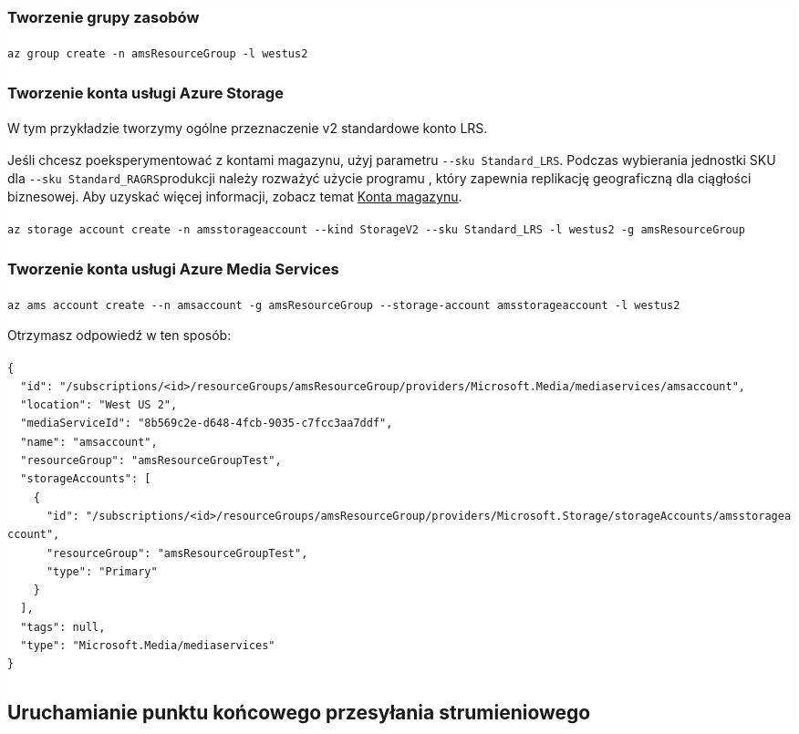 ### <a name="create-a-resource-group"></a>Tworzenie grupy zasobów

```azurecli-interactive
az group create -n amsResourceGroup -l westus2
```

### <a name="create-an-azure-storage-account"></a>Tworzenie konta usługi Azure Storage

W tym przykładzie tworzymy ogólne przeznaczenie v2 standardowe konto LRS.

Jeśli chcesz poeksperymentować z kontami magazynu, użyj parametru `--sku Standard_LRS`. Podczas wybierania jednostki SKU dla `--sku Standard_RAGRS`produkcji należy rozważyć użycie programu , który zapewnia replikację geograficzną dla ciągłości biznesowej. Aby uzyskać więcej informacji, zobacz temat [Konta magazynu](/cli/azure/storage/account).

```azurecli-interactive
az storage account create -n amsstorageaccount --kind StorageV2 --sku Standard_LRS -l westus2 -g amsResourceGroup
```

### <a name="create-an-azure-media-services-account"></a>Tworzenie konta usługi Azure Media Services

```azurecli-interactive
az ams account create --n amsaccount -g amsResourceGroup --storage-account amsstorageaccount -l westus2
```

Otrzymasz odpowiedź w ten sposób:

```
{
  "id": "/subscriptions/<id>/resourceGroups/amsResourceGroup/providers/Microsoft.Media/mediaservices/amsaccount",
  "location": "West US 2",
  "mediaServiceId": "8b569c2e-d648-4fcb-9035-c7fcc3aa7ddf",
  "name": "amsaccount",
  "resourceGroup": "amsResourceGroupTest",
  "storageAccounts": [
    {
      "id": "/subscriptions/<id>/resourceGroups/amsResourceGroup/providers/Microsoft.Storage/storageAccounts/amsstorageaccount",
      "resourceGroup": "amsResourceGroupTest",
      "type": "Primary"
    }
  ],
  "tags": null,
  "type": "Microsoft.Media/mediaservices"
}
```

## <a name="start-the-streaming-endpoint"></a>Uruchamianie punktu końcowego przesyłania strumieniowego
